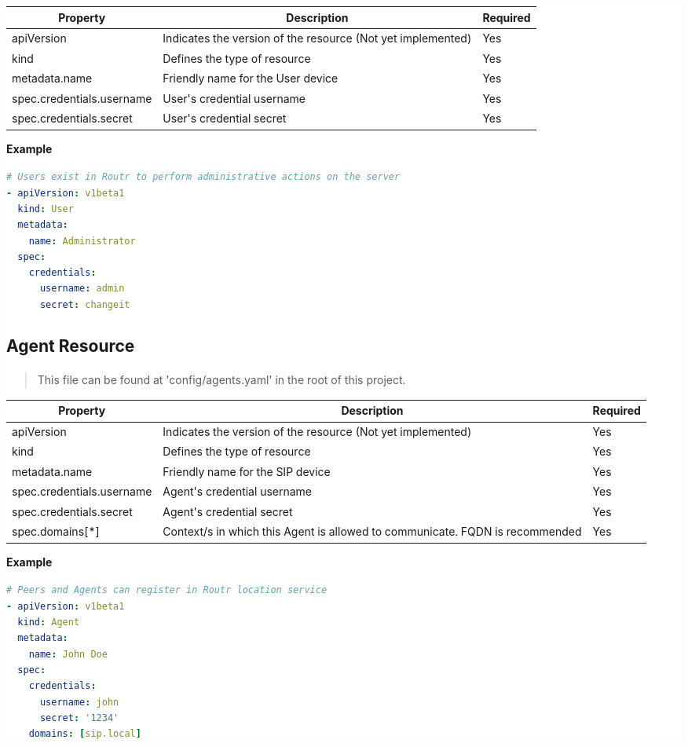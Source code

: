 | Property | Description | Required |
| --- | --- | --- |
| apiVersion | Indicates the version of the resource (Not yet implemented)| Yes |
| kind | Defines the type of resource | Yes |
| metadata.name | Friendly name for the User device | Yes |
| spec.credentials.username | User's credential username | Yes |
| spec.credentials.secret | User's credential secret | Yes |

**Example**

```yaml
# Users exist in Routr to perform administrative actions on the server
- apiVersion: v1beta1
  kind: User
  metadata:
    name: Administrator
  spec:
    credentials:
      username: admin
      secret: changeit
```

## Agent Resource

> This file can be found at 'config/agents.yaml' in the root of this project.

| Property | Description | Required |
| --- | --- | --- |
| apiVersion | Indicates the version of the resource (Not yet implemented)| Yes |
| kind | Defines the type of resource | Yes |
| metadata.name | Friendly name for the SIP device | Yes |
| spec.credentials.username | Agent's credential username | Yes |
| spec.credentials.secret | Agent's credential secret | Yes |
| spec.domains[*] | Context/s in which this Agent is allowed to communicate. FQDN is recommended | Yes |

**Example**

```yaml
# Peers and Agents can register in Routr location service
- apiVersion: v1beta1
  kind: Agent
  metadata:
    name: John Doe
  spec:
    credentials:
      username: john
      secret: '1234'
    domains: [sip.local]
```
